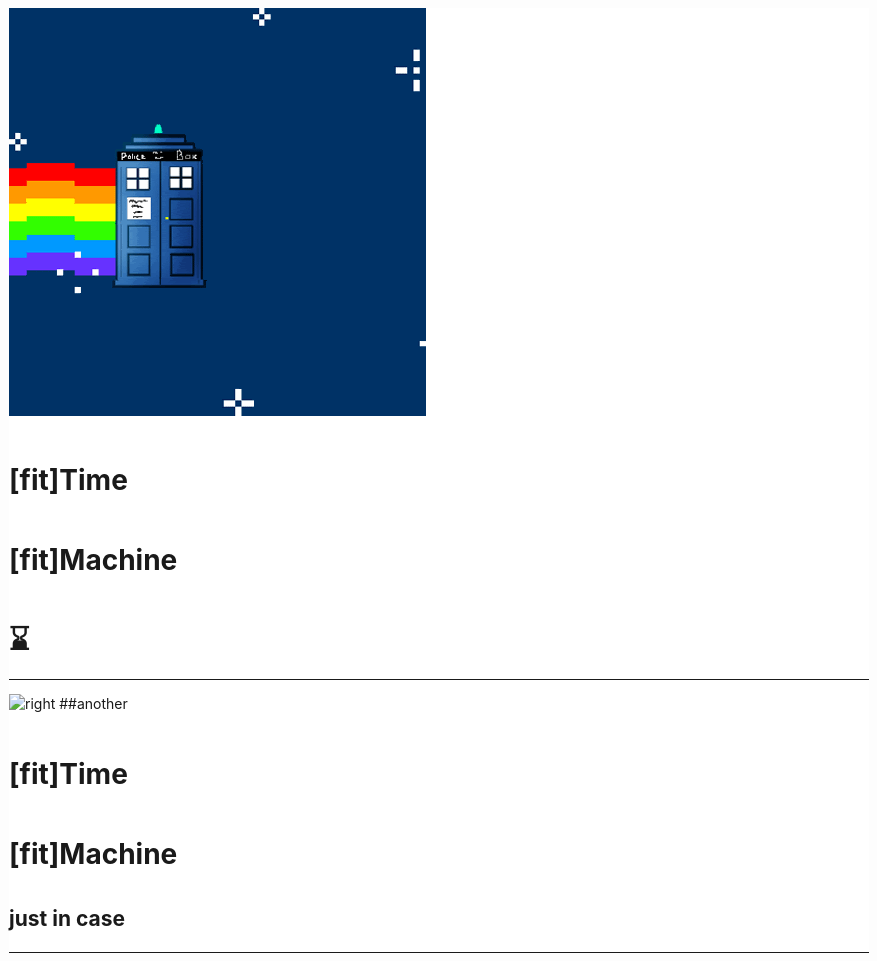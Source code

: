 ![right](images/nyantardis.gif)
# [fit]Time
# [fit]Machine
# :hourglass:
---

![right](images/timemachine.gif)
##another
# [fit]Time
# [fit]Machine
## just in case
---